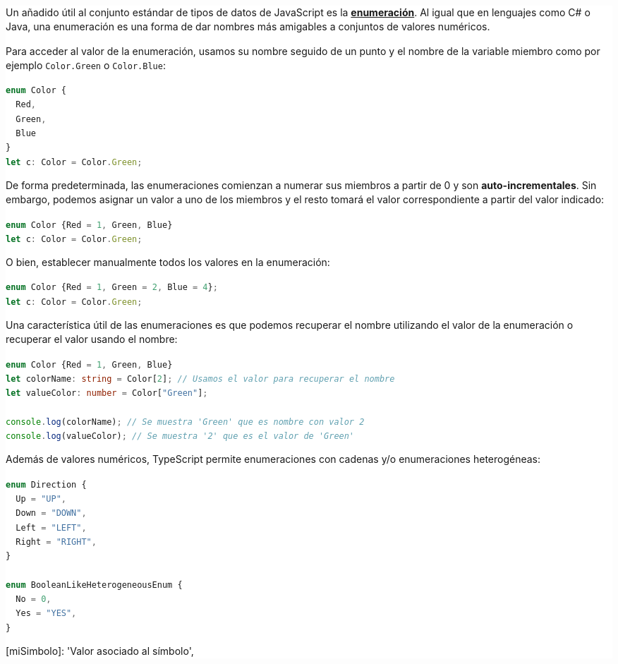 Un añadido útil al conjunto estándar de tipos de datos de JavaScript es la [**enumeración**](https://www.typescriptlang.org/docs/handbook/enums.html). Al igual que en lenguajes como C# o Java, una enumeración es una forma de dar nombres más amigables a conjuntos de valores numéricos.

Para acceder al valor de la enumeración, usamos su nombre seguido de un punto y el nombre de la variable miembro como por ejemplo `Color.Green` o `Color.Blue`:

```typescript
enum Color {
  Red,
  Green,
  Blue
}
let c: Color = Color.Green;
```

De forma predeterminada, las enumeraciones comienzan a numerar sus miembros a partir de 0 y son **auto-incrementales**. Sin embargo, podemos asignar un valor a uno de los miembros y el resto tomará el valor correspondiente a partir del valor indicado:

```typescript
enum Color {Red = 1, Green, Blue}
let c: Color = Color.Green;
```

O bien, establecer manualmente todos los valores en la enumeración:

```typescript
enum Color {Red = 1, Green = 2, Blue = 4};
let c: Color = Color.Green;
```

Una característica útil de las enumeraciones es que podemos recuperar el nombre utilizando el valor de la enumeración o recuperar el valor usando el nombre:

```typescript
enum Color {Red = 1, Green, Blue}
let colorName: string = Color[2]; // Usamos el valor para recuperar el nombre
let valueColor: number = Color["Green"];

console.log(colorName); // Se muestra 'Green' que es nombre con valor 2
console.log(valueColor); // Se muestra '2' que es el valor de 'Green'
```

Además de valores numéricos, TypeScript permite enumeraciones con cadenas y/o enumeraciones heterogéneas:

```typescript
enum Direction {
  Up = "UP",
  Down = "DOWN",
  Left = "LEFT",
  Right = "RIGHT",
}

enum BooleanLikeHeterogeneousEnum {
  No = 0,
  Yes = "YES",
}
```


  [miSimbolo]: 'Valor asociado al símbolo',